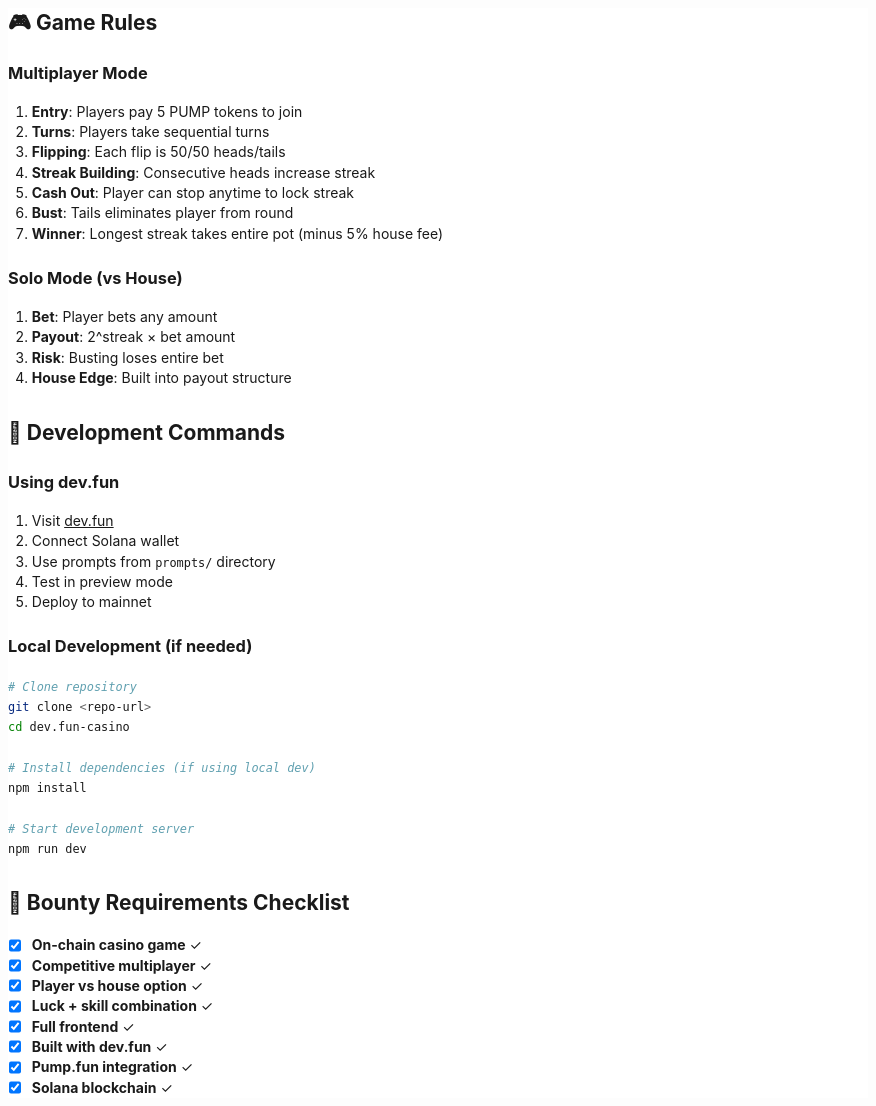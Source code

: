 ## 🎮 Game Rules

### Multiplayer Mode
1. **Entry**: Players pay 5 PUMP tokens to join
2. **Turns**: Players take sequential turns
3. **Flipping**: Each flip is 50/50 heads/tails
4. **Streak Building**: Consecutive heads increase streak
5. **Cash Out**: Player can stop anytime to lock streak
6. **Bust**: Tails eliminates player from round
7. **Winner**: Longest streak takes entire pot (minus 5% house fee)

### Solo Mode (vs House)
1. **Bet**: Player bets any amount
2. **Payout**: 2^streak × bet amount
3. **Risk**: Busting loses entire bet
4. **House Edge**: Built into payout structure

## 🔧 Development Commands

### Using dev.fun
1. Visit [dev.fun](https://dev.fun)
2. Connect Solana wallet
3. Use prompts from `prompts/` directory
4. Test in preview mode
5. Deploy to mainnet

### Local Development (if needed)
```bash
# Clone repository
git clone <repo-url>
cd dev.fun-casino

# Install dependencies (if using local dev)
npm install

# Start development server
npm run dev
```

## 🎯 Bounty Requirements Checklist

- [x] **On-chain casino game** ✓
- [x] **Competitive multiplayer** ✓
- [x] **Player vs house option** ✓
- [x] **Luck + skill combination** ✓
- [x] **Full frontend** ✓
- [x] **Built with dev.fun** ✓
- [x] **Pump.fun integration** ✓
- [x] **Solana blockchain** ✓

